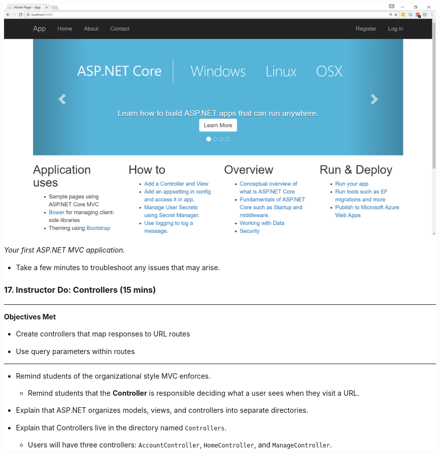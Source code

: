 ![Your first ASP.NET MVC application.](Images/1-default-app.png)

_Your first ASP.NET MVC application._


* Take a few minutes to troubleshoot any issues that may arise.

### 17. Instructor Do: Controllers  (15 mins)

- - -

**Objectives Met**

* Create controllers that map responses to URL routes

* Use query parameters within routes

- - -

* Remind students of the organizational style MVC enforces.

  * Remind students that the **Controller** is responsible deciding what a user sees when they visit a URL.

* Explain that ASP.NET organizes models, views, and controllers into separate directories.

* Explain that Controllers live in the directory named `Controllers`.

  * Users will have three controllers: `AccountController`, `HomeController`, and `ManageController`.
